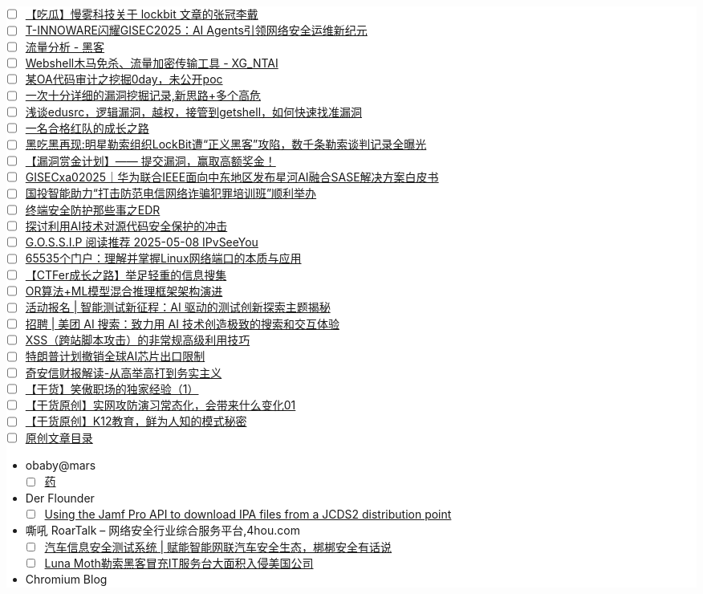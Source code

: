   - [ ] [【吃瓜】慢雾科技关于 lockbit 文章的张冠李戴](https://mp.weixin.qq.com/s?__biz=MzkzNDIzNDUxOQ==&mid=2247498735&idx=1&sn=287ad7e6b74c6fa265b7033c59a6ba97)
  - [ ] [T-INNOWARE闪耀GISEC2025：AI Agents引领网络安全运维新纪元](https://mp.weixin.qq.com/s?__biz=Mzk0ODUwNTg0Ng==&mid=2247490047&idx=1&sn=d493b5b4ff19c1a0992f41800440026f)
  - [ ] [流量分析 - 黑客](https://mp.weixin.qq.com/s?__biz=Mzk0NTg3ODYxNg==&mid=2247485766&idx=1&sn=105ec7e98c4c8982991d6b32e031ede6)
  - [ ] [Webshell木马免杀、流量加密传输工具 - XG_NTAI](https://mp.weixin.qq.com/s?__biz=MzIzNTE0Mzc0OA==&mid=2247486338&idx=1&sn=94fd4360c8469bbac4cad141a966adaa)
  - [ ] [某OA代码审计之挖掘0day，未公开poc](https://mp.weixin.qq.com/s?__biz=MzU3MDg2NDI4OA==&mid=2247491095&idx=1&sn=8c0720271ea656fc753561a44d768125)
  - [ ] [一次十分详细的漏洞挖掘记录,新思路+多个高危](https://mp.weixin.qq.com/s?__biz=MzIzMTIzNTM0MA==&mid=2247497567&idx=1&sn=0abc159207103dccd3e73039c850bf2a)
  - [ ] [浅谈edusrc，逻辑漏洞，越权，接管到getshell，如何快速找准漏洞](https://mp.weixin.qq.com/s?__biz=Mzg2ODYxMzY3OQ==&mid=2247519291&idx=1&sn=d35441ef0017e23c68e09e72a45f1183)
  - [ ] [一名合格红队的成长之路](https://mp.weixin.qq.com/s?__biz=Mzg2ODYxMzY3OQ==&mid=2247519291&idx=2&sn=e7711708d9aeccbf4c3391db49bad600)
  - [ ] [黑吃黑再现:明星勒索组织LockBit遭“正义黑客”攻陷，数千条勒索谈判记录全曝光](https://mp.weixin.qq.com/s?__biz=MzU3MDM2NzkwNg==&mid=2247486533&idx=1&sn=bb9d52c89f1906aeecc158f8d1b9fadd)
  - [ ] [【漏洞赏金计划】—— 提交漏洞，赢取高额奖金！](https://mp.weixin.qq.com/s?__biz=MzAxNTQwMjAzOA==&mid=2452514890&idx=1&sn=7e4fb2a49c56b2c6fc17c84b05371b59)
  - [ ] [GISECxa02025｜华为联合IEEE面向中东地区发布星河AI融合SASE解决方案白皮书](https://mp.weixin.qq.com/s?__biz=MzAwODU5NzYxOA==&mid=2247506072&idx=1&sn=ab2f762a2170362e4dc36256c158bcec)
  - [ ] [国投智能助力“打击防范电信网络诈骗犯罪培训班”顺利举办](https://mp.weixin.qq.com/s?__biz=MjM5NTU4NjgzMg==&mid=2651444628&idx=1&sn=4c8d10f35e96d9d74e8154681859eaff)
  - [ ] [终端安全防护那些事之EDR](https://mp.weixin.qq.com/s?__biz=MzI0MzM3NTQ5MA==&mid=2247484429&idx=1&sn=407426c6cc9ea4f0d90dc18b4ce75dbc)
  - [ ] [探讨利用AI技术对源代码安全保护的冲击](https://mp.weixin.qq.com/s?__biz=MjM5MjEyMTcyMQ==&mid=2651037689&idx=1&sn=91793f3a2450b3dcbc7ad4d5471db4bf)
  - [ ] [G.O.S.S.I.P 阅读推荐 2025-05-08 IPvSeeYou](https://mp.weixin.qq.com/s?__biz=Mzg5ODUxMzg0Ng==&mid=2247500113&idx=1&sn=766f1250a046f1e89ce70097ce653b9c)
  - [ ] [65535个门户：理解并掌握Linux网络端口的本质与应用](https://mp.weixin.qq.com/s?__biz=MzI5MjY4MTMyMQ==&mid=2247491613&idx=1&sn=090c2dbe79a8083df9ee68f35cbcf12f)
  - [ ] [【CTFer成长之路】举足轻重的信息搜集](https://mp.weixin.qq.com/s?__biz=Mzg5NTU2NjA1Mw==&mid=2247501760&idx=1&sn=2a737ff3b9d24c3937438b0d7c37e250)
  - [ ] [OR算法+ML模型混合推理框架架构演进](https://mp.weixin.qq.com/s?__biz=MjM5NjQ5MTI5OA==&mid=2651780372&idx=1&sn=d43ba1ff302660ca1bd4a0263df878b0)
  - [ ] [活动报名 | 智能测试新征程：AI 驱动的测试创新探索主题揭秘](https://mp.weixin.qq.com/s?__biz=MjM5NjQ5MTI5OA==&mid=2651780372&idx=2&sn=0b1cef9399a22ccfec49fad95bf7b8cc)
  - [ ] [招聘 | 美团 AI 搜索：致力用 AI 技术创造极致的搜索和交互体验](https://mp.weixin.qq.com/s?__biz=MjM5NjQ5MTI5OA==&mid=2651780372&idx=3&sn=16b7e2a24efecd00df71b1ca42c63801)
  - [ ] [XSS（跨站脚本攻击）的非常规高级利用技巧](https://mp.weixin.qq.com/s?__biz=Mzg3OTE2MzM3OA==&mid=2247486559&idx=1&sn=2b3a98f79cb47796c63c66e296ac8f0a)
  - [ ] [特朗普计划撤销全球AI芯片出口限制](https://mp.weixin.qq.com/s?__biz=MzUzODYyMDIzNw==&mid=2247518358&idx=1&sn=20680d74a7d01a6d296333cba55a147e)
  - [ ] [奇安信财报解读-从高举高打到务实主义](https://mp.weixin.qq.com/s?__biz=MzU3NjQ5NTIxNg==&mid=2247485808&idx=1&sn=749cad1e38a27d02721c29f90da84558)
  - [ ] [【干货】笑傲职场的独家经验（1）](https://mp.weixin.qq.com/s?__biz=MzU3NjQ5NTIxNg==&mid=2247485808&idx=2&sn=64ae1a7f306a731ddff7d5136e9a91d9)
  - [ ] [【干货原创】实网攻防演习常态化，会带来什么变化01](https://mp.weixin.qq.com/s?__biz=MzU3NjQ5NTIxNg==&mid=2247485808&idx=3&sn=2838dfc84a01d31d20bb7447e6a346d0)
  - [ ] [【干货原创】K12教育，鲜为人知的模式秘密](https://mp.weixin.qq.com/s?__biz=MzU3NjQ5NTIxNg==&mid=2247485808&idx=4&sn=668193f9f756abbfae154eea371b89e6)
  - [ ] [原创文章目录](https://mp.weixin.qq.com/s?__biz=MzU3NjQ5NTIxNg==&mid=2247485808&idx=5&sn=15795027f27975bbcf43d1d9b964b4aa)
- obaby@mars
  - [ ] [药](https://h4ck.org.cn/2025/05/20608)
- Der Flounder
  - [ ] [Using the Jamf Pro API to download IPA files from a JCDS2 distribution point](https://derflounder.wordpress.com/2025/05/08/using-the-jamf-pro-api-to-download-ipa-files-from-a-jcds2-distribution-point/)
- 嘶吼 RoarTalk – 网络安全行业综合服务平台,4hou.com
  - [ ] [汽车信息安全测试系统 | 赋能智能网联汽车安全生态，梆梆安全有话说](https://www.4hou.com/posts/gyEG)
  - [ ] [Luna Moth勒索黑客冒充IT服务台大面积入侵美国公司](https://www.4hou.com/posts/1MNV)
- Chromium Blog